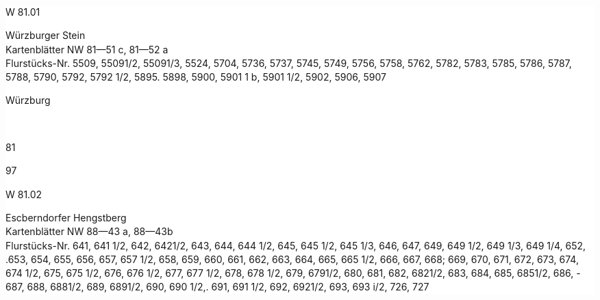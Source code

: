 </tr>

<tr>

<td style="border-right: 0.5pt solid ; " align="left" valign="top" charoff="50">

W 81.01

</td>

<td style="border-right: 0.5pt solid ; " align="left" valign="top" charoff="50">

Würzburger Stein  
Kartenblätter NW 81—51 c, 81—52 a  
Flurstücks-Nr. 5509, 55091/2, 55091/3, 5524, 5704, 5736, 5737, 5745,
5749, 5756, 5758, 5762, 5782, 5783, 5785, 5786, 5787, 5788, 5790, 5792,
5792 1/2, 5895. 5898, 5900, 5901 1 b, 5901 1/2, 5902, 5906, 5907

</td>

<td style="border-right: 0.5pt solid ; " align="left" valign="top" charoff="50">

Würzburg

</td>

<td style="border-right: 0.5pt solid ; " align="center" valign="top" charoff="50">

 

</td>

<td style="border-right: 0.5pt solid ; " align="center" valign="top" charoff="50">

81

</td>

<td style align="center" valign="top" charoff="50">

97

</td>

</tr>

<tr>

<td style="border-right: 0.5pt solid ; " align="left" valign="top" charoff="50">

W 81.02

</td>

<td style="border-right: 0.5pt solid ; " align="left" valign="top" charoff="50">

Escberndorfer Hengstberg  
Kartenblätter NW 88—43 a, 88—43b  
Flurstücks-Nr. 641, 641 1/2, 642, 6421/2, 643, 644, 644 1/2, 645, 645
1/2, 645 1/3, 646, 647, 649, 649 1/2, 649 1/3, 649 1/4, 652, .653, 654,
655, 656, 657, 657 1/2, 658, 659, 660, 661, 662, 663, 664, 665, 665 1/2,
666, 667, 668; 669, 670, 671, 672, 673, 674, 674 1/2, 675, 675 1/2, 676,
676 1/2, 677, 677 1/2, 678, 678 1/2, 679, 6791/2, 680, 681, 682, 6821/2,
683, 684, 685, 6851/2, 686, - 687, 688, 6881/2, 689, 6891/2, 690, 690
1/2,. 691, 691 1/2, 692, 6921/2, 693, 693 i/2, 726, 727
